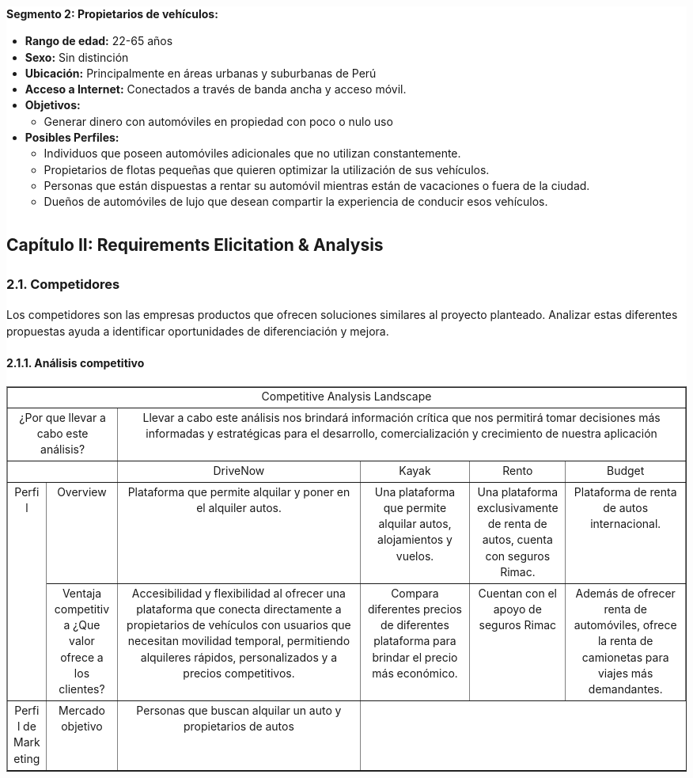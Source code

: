**Segmento 2: Propietarios de vehículos:**
* **Rango de edad:** 22-65 años
* **Sexo:** Sin distinción
* **Ubicación:** Principalmente en áreas urbanas y suburbanas de Perú
* **Acceso a Internet:** Conectados a través de banda ancha y acceso móvil.
* **Objetivos:**
  * Generar dinero con automóviles en propiedad con poco o nulo uso
* **Posibles Perfiles:**
  * Individuos que poseen automóviles adicionales que no utilizan constantemente.
  * Propietarios de flotas pequeñas que quieren optimizar la utilización de sus vehículos.
  * Personas que están dispuestas a rentar su automóvil mientras están de vacaciones o fuera de la ciudad.
  * Dueños de automóviles de lujo que desean compartir la experiencia de conducir esos vehículos.

## Capítulo II: Requirements Elicitation & Analysis <a id="cap2"></a>

### 2.1. Competidores
Los competidores son las empresas productos que ofrecen soluciones similares al proyecto planteado. Analizar estas diferentes propuestas ayuda a identificar oportunidades de diferenciación y mejora.

#### 2.1.1. Análisis competitivo

<table border="1" style="text-align: center;">
	<tbody>
		<tr>
			<td colspan="6">Competitive Analysis Landscape</td>
		</tr>
		<tr>
			<td colspan="2">¿Por que llevar a cabo este análisis?</td>
			<td colspan="4">Llevar a cabo este análisis nos brindará información crítica que nos permitirá tomar decisiones más informadas y estratégicas para el desarrollo, comercialización y crecimiento de nuestra aplicación</td>
		</tr>
		<tr>
			<td colspan="2"></td>
			<td>DriveNow</td>
			<td>Kayak</td>
			<td>Rento</td>
			<td>Budget</td>
		</tr>
		<tr>
			<td rowspan="2">Perfil</td>
			<td>Overview</td>
			<td>Plataforma que permite alquilar y poner en el alquiler autos.</td>
			<td>Una plataforma que permite alquilar autos, alojamientos y vuelos.</td>
			<td>Una plataforma exclusivamente de renta de autos, cuenta con seguros Rimac.</td>
			<td>Plataforma de renta de autos internacional.</td>
		</tr>
		<tr>
			<td>Ventaja competitiva ¿Que valor ofrece a los clientes?</td>
			<td>Accesibilidad y flexibilidad al ofrecer una plataforma que conecta directamente a propietarios de vehículos con usuarios que necesitan movilidad temporal, permitiendo alquileres rápidos, personalizados y a precios competitivos.</td>
			<td>Compara diferentes precios de diferentes plataforma para brindar el precio más económico.</td>
			<td>Cuentan con el apoyo de seguros Rimac</td>
			<td>Además de ofrecer renta de automóviles, ofrece la renta de camionetas para viajes más demandantes.</td>
		</tr>
		<tr>
			<td rowspan="2">Perfil de Marketing</td>
			<td>Mercado objetivo</td>
			<td>Personas que buscan alquilar un auto y propietarios de autos</td>
